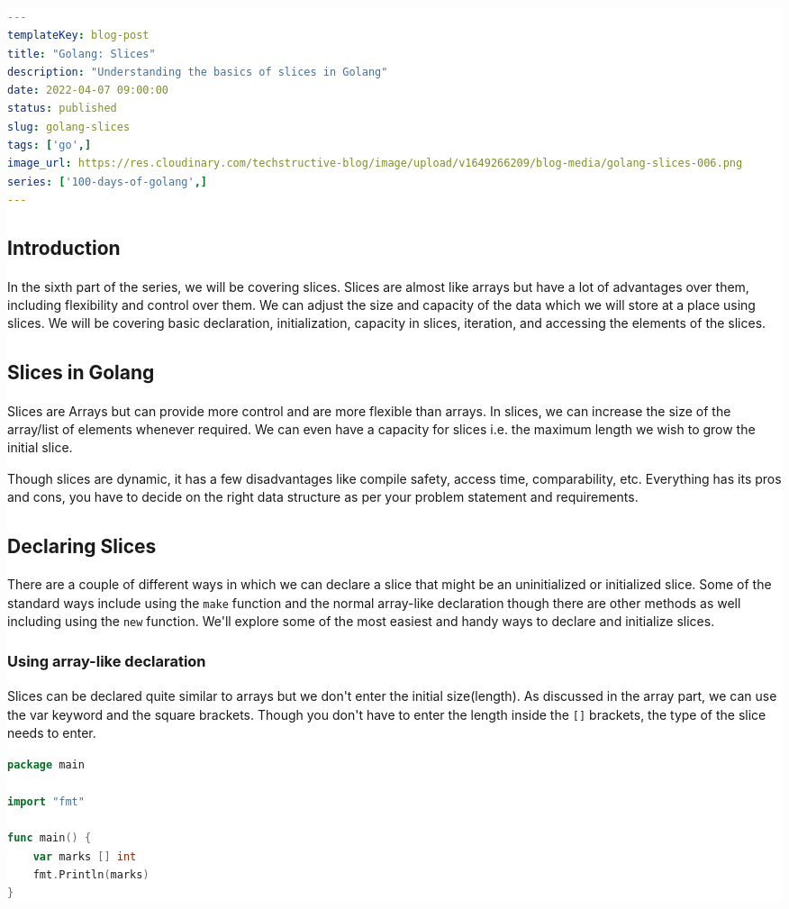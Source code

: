 ```yaml
---
templateKey: blog-post
title: "Golang: Slices"
description: "Understanding the basics of slices in Golang"
date: 2022-04-07 09:00:00
status: published
slug: golang-slices
tags: ['go',]
image_url: https://res.cloudinary.com/techstructive-blog/image/upload/v1649266209/blog-media/golang-slices-006.png
series: ['100-days-of-golang',]
---
```


## Introduction

In the sixth part of the series, we will be covering slices. Slices are almost like arrays but have a lot of advantages over them, including flexibility and control over them. We can adjust the size and capacity of the data which we will store at a place using slices. We will be covering basic declaration, initialization, capacity in slices, iteration, and accessing the elements of the slices.

## Slices in Golang

Slices are Arrays but can provide more control and are more flexible than arrays. In slices, we can increase the size of the array/list of elements whenever required. We can even have a capacity for slices i.e. the maximum length we wish to grow the initial slice. 

Though slices are dynamic, it has a few disadvantages like compile safety, access time, comparability, etc. Everything has its pros and cons, you have to decide on the right data structure as per your problem statement and requirements. 

## Declaring Slices 

There are a couple of different ways in which we can declare a slice that might be an uninitialized or initialized slice. Some of the standard ways include using the `make` function and the normal array-like declaration though there are other methods as well including using the `new` function. We'll explore some of the most easiest and handy ways to declare and initialize slices. 

### Using array-like declaration

Slices can be declared quite similar to arrays but we don't enter the initial size(length). As discussed in the array part, we can use the var keyword and the square brackets. Though you don't have to enter the length inside the `[]` brackets, the type of the slice needs to enter.

```go
package main

import "fmt"

func main() {
    var marks [] int
    fmt.Println(marks)
}
```
